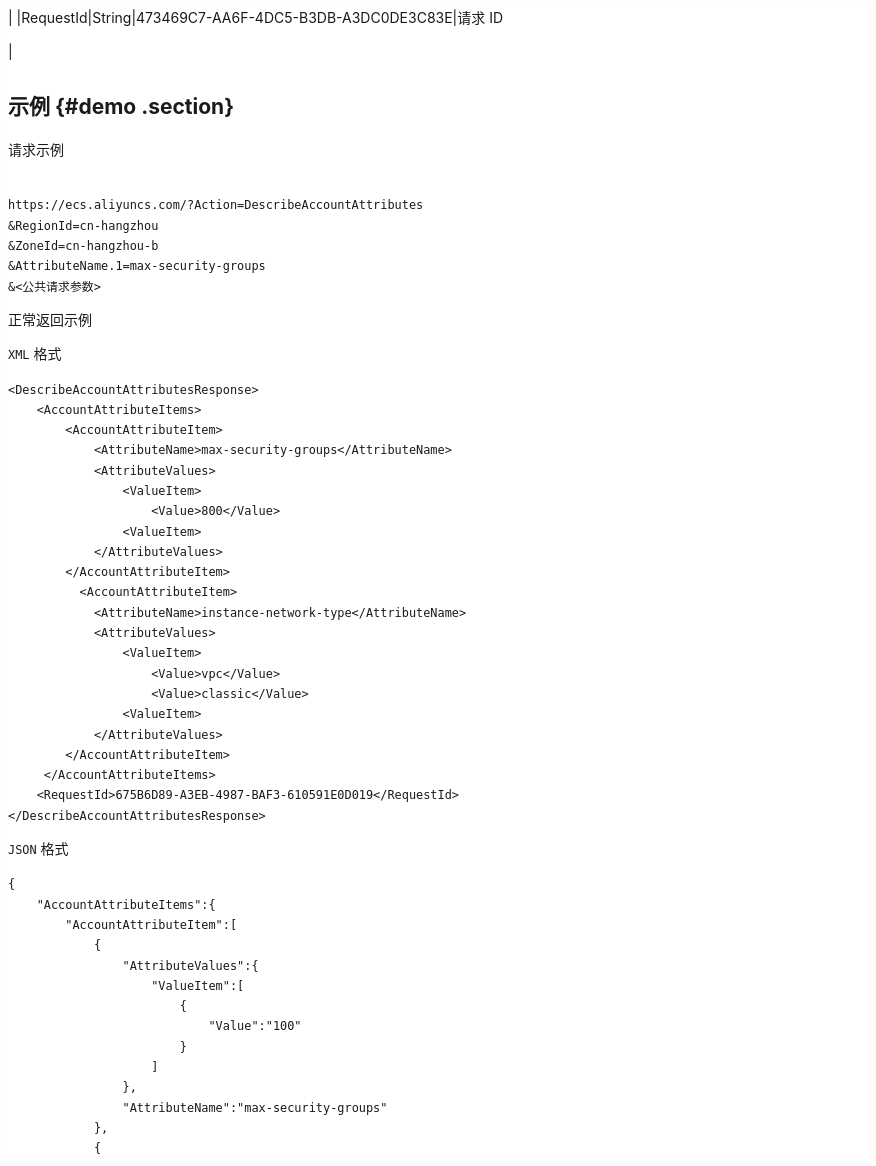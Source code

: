  |
|RequestId|String|473469C7-AA6F-4DC5-B3DB-A3DC0DE3C83E|请求 ID

 |

## 示例 {#demo .section}

请求示例

``` {#request_demo}

https://ecs.aliyuncs.com/?Action=DescribeAccountAttributes
&RegionId=cn-hangzhou
&ZoneId=cn-hangzhou-b
&AttributeName.1=max-security-groups
&<公共请求参数>

```

正常返回示例

`XML` 格式

``` {#xml_return_success_demo}
<DescribeAccountAttributesResponse>
    <AccountAttributeItems>
        <AccountAttributeItem>
            <AttributeName>max-security-groups</AttributeName>
            <AttributeValues>
                <ValueItem>
                    <Value>800</Value>
                <ValueItem>
            </AttributeValues>
        </AccountAttributeItem>
          <AccountAttributeItem>
            <AttributeName>instance-network-type</AttributeName>
            <AttributeValues>
                <ValueItem>
                    <Value>vpc</Value>
                    <Value>classic</Value>
                <ValueItem>
            </AttributeValues>
        </AccountAttributeItem>
     </AccountAttributeItems>
    <RequestId>675B6D89-A3EB-4987-BAF3-610591E0D019</RequestId>
</DescribeAccountAttributesResponse>
```

`JSON` 格式

``` {#json_return_success_demo}
{
	"AccountAttributeItems":{
		"AccountAttributeItem":[
			{
				"AttributeValues":{
					"ValueItem":[
						{
							"Value":"100"
						}
					]
				},
				"AttributeName":"max-security-groups"
			},
			{
```